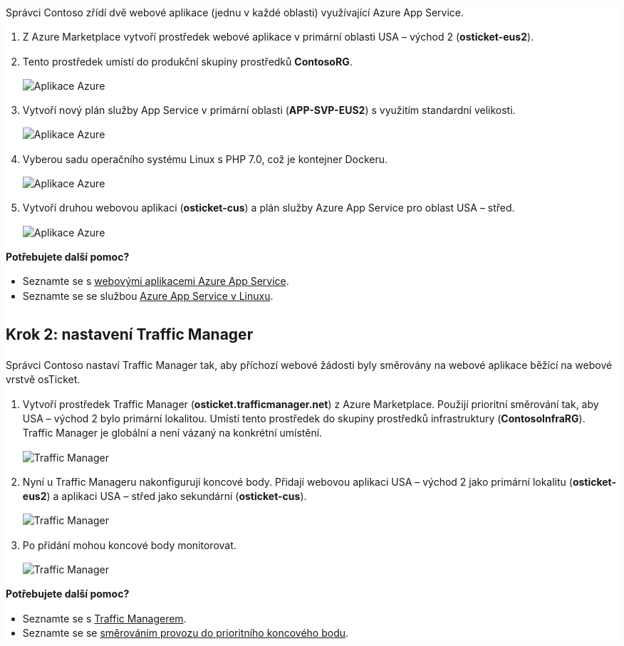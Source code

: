 Správci Contoso zřídí dvě webové aplikace (jednu v každé oblasti) využívající Azure App Service.

1. Z Azure Marketplace vytvoří prostředek webové aplikace v primární oblasti USA – východ 2 (**osticket-eus2**).
2. Tento prostředek umístí do produkční skupiny prostředků **ContosoRG**.

    ![Aplikace Azure](./media/contoso-migration-refactor-linux-app-service-mysql/azure-app1.png)

3. Vytvoří nový plán služby App Service v primární oblasti (**APP-SVP-EUS2**) s využitím standardní velikosti.

     ![Aplikace Azure](./media/contoso-migration-refactor-linux-app-service-mysql/azure-app2.png)

4. Vyberou sadu operačního systému Linux s PHP 7.0, což je kontejner Dockeru.

    ![Aplikace Azure](./media/contoso-migration-refactor-linux-app-service-mysql/azure-app3.png)

5. Vytvoří druhou webovou aplikaci (**osticket-cus**) a plán služby Azure App Service pro oblast USA – střed.

    ![Aplikace Azure](./media/contoso-migration-refactor-linux-app-service-mysql/azure-app4.png)

**Potřebujete další pomoc?**

- Seznamte se s [webovými aplikacemi Azure App Service](https://docs.microsoft.com/azure/app-service/overview).
- Seznamte se se službou [Azure App Service v Linuxu](https://docs.microsoft.com/azure/app-service/containers/app-service-linux-intro).

## <a name="step-2-set-up-traffic-manager"></a>Krok 2: nastavení Traffic Manager

Správci Contoso nastaví Traffic Manager tak, aby příchozí webové žádosti byly směrovány na webové aplikace běžící na webové vrstvě osTicket.

1. Vytvoří prostředek Traffic Manager (**osticket.trafficmanager.net**) z Azure Marketplace. Použijí prioritní směrování tak, aby USA – východ 2 bylo primární lokalitou. Umístí tento prostředek do skupiny prostředků infrastruktury (**ContosoInfraRG**). Traffic Manager je globální a není vázaný na konkrétní umístění.

    ![Traffic Manager](./media/contoso-migration-refactor-linux-app-service-mysql/traffic-manager1.png)

2. Nyní u Traffic Manageru nakonfigurují koncové body. Přidají webovou aplikaci USA – východ 2 jako primární lokalitu (**osticket-eus2**) a aplikaci USA – střed jako sekundární (**osticket-cus**).

    ![Traffic Manager](./media/contoso-migration-refactor-linux-app-service-mysql/traffic-manager2.png)

3. Po přidání mohou koncové body monitorovat.

    ![Traffic Manager](./media/contoso-migration-refactor-linux-app-service-mysql/traffic-manager3.png)

**Potřebujete další pomoc?**

- Seznamte se s [Traffic Managerem](https://docs.microsoft.com/azure/traffic-manager/traffic-manager-overview).
- Seznamte se se [směrováním provozu do prioritního koncového bodu](https://docs.microsoft.com/azure/traffic-manager/traffic-manager-configure-priority-routing-method).
